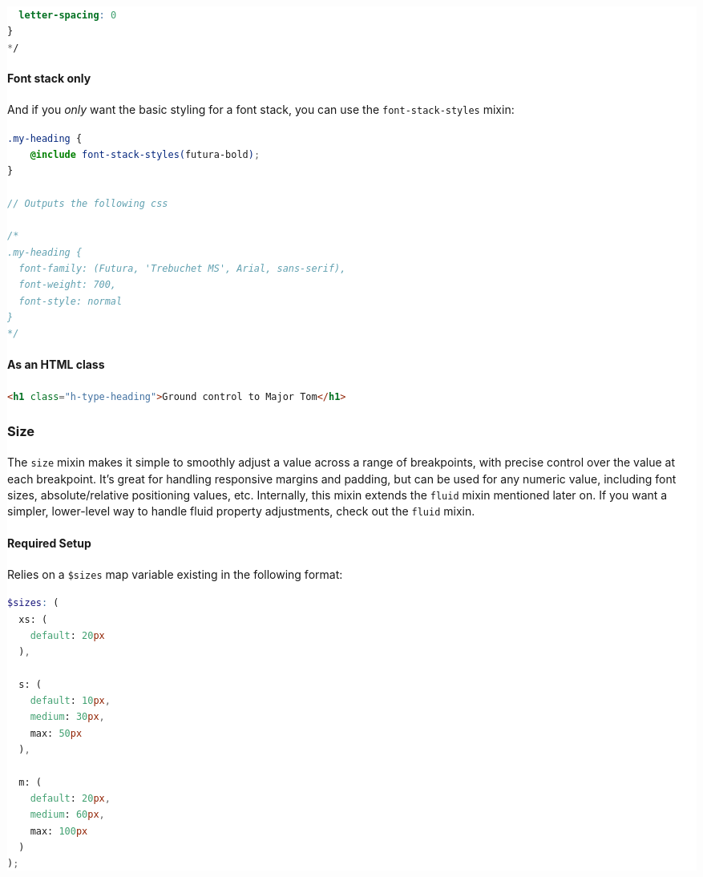 ```scss
  letter-spacing: 0
}
*/
```

#### Font stack only

And if you _only_ want the basic styling for a font stack, you can use the `font-stack-styles` mixin:

```scss
.my-heading {
    @include font-stack-styles(futura-bold);
}

// Outputs the following css

/*
.my-heading {
  font-family: (Futura, 'Trebuchet MS', Arial, sans-serif),
  font-weight: 700,
  font-style: normal
}
*/
```

#### As an HTML class

```html
<h1 class="h-type-heading">Ground control to Major Tom</h1>
```

### Size

The `size` mixin makes it simple to smoothly adjust a value across a range of breakpoints, with precise control over the value at each breakpoint. It’s great for handling responsive margins and padding, but can be used for any numeric value, including font sizes, absolute/relative positioning values, etc. Internally, this mixin extends the `fluid` mixin mentioned later on. If you want a simpler, lower-level way to handle fluid property adjustments, check out the `fluid` mixin.

#### Required Setup

Relies on a `$sizes` map variable existing in the following format:

```scss
$sizes: (
  xs: (
    default: 20px
  ),
  
  s: (
    default: 10px,
    medium: 30px,
    max: 50px
  ),

  m: (
    default: 20px,
    medium: 60px,
    max: 100px
  )
);
```
